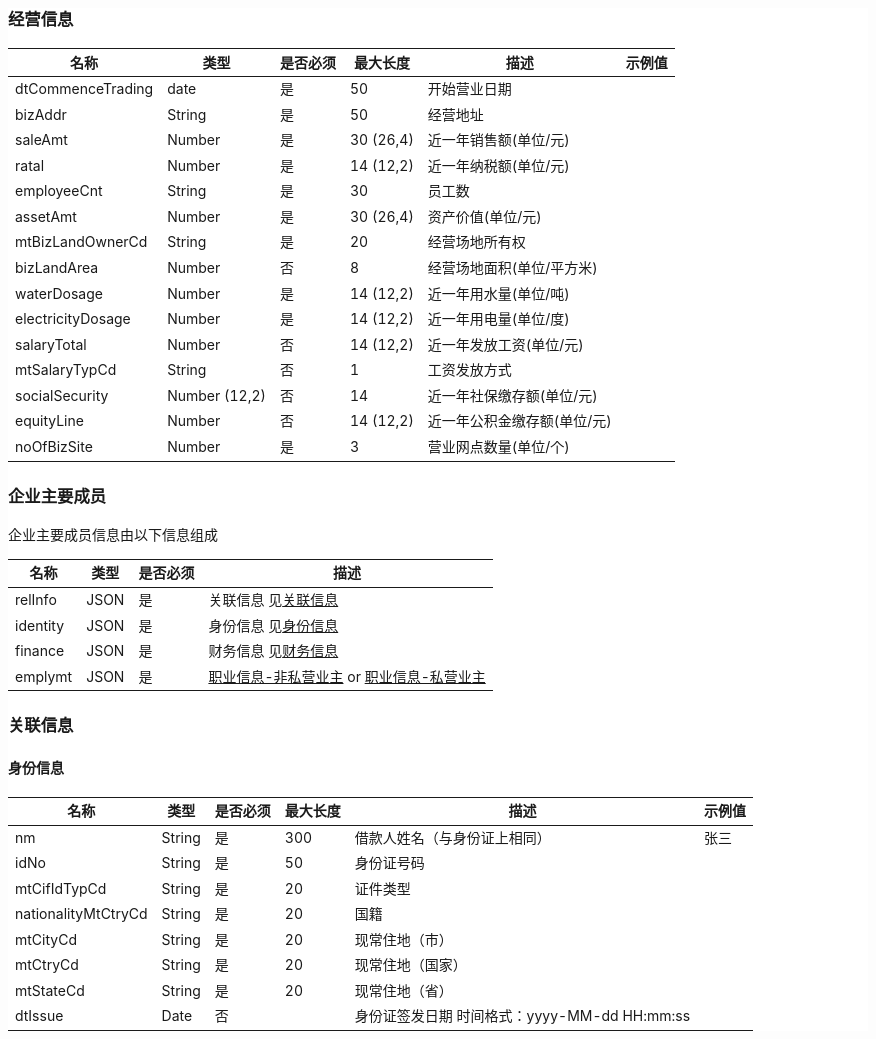 ### 经营信息
| 名称 | 类型 | 是否必须 | 最大长度 | 描述 | 示例值 |
| --- | --- | --- | --- | --- | --- |
| dtCommenceTrading | date | 是 | 50 | 开始营业日期 |  | 
| bizAddr | String | 是 | 50 | 经营地址 |  | 
| saleAmt | Number | 是 | 30 (26,4)| 近一年销售额(单位/元) |  |
| ratal | Number | 是 | 14 (12,2)| 近一年纳税额(单位/元) |  |
| employeeCnt | String | 是 | 30| 员工数 |  |
| assetAmt | Number | 是 | 30 (26,4)| 资产价值(单位/元) |  |
| mtBizLandOwnerCd | String | 是 | 20 | 经营场地所有权 |  |
| bizLandArea | Number | 否 | 8  | 经营场地面积(单位/平方米) |  |
| waterDosage | Number | 是 | 14 (12,2)| 近一年用水量(单位/吨) |  |
| electricityDosage | Number | 是 | 14 (12,2)| 近一年用电量(单位/度) |  |
| salaryTotal | Number | 否 | 14 (12,2)| 近一年发放工资(单位/元) |  |
| mtSalaryTypCd | String | 否 | 1 | 工资发放方式|  |
| socialSecurity | Number (12,2)| 否 | 14 | 近一年社保缴存额(单位/元) |  | 
| equityLine | Number | 否 | 14 (12,2)| 近一年公积金缴存额(单位/元) |  | 
| noOfBizSite | Number | 是 | 3 | 营业网点数量(单位/个) |  |


### 企业主要成员
企业主要成员信息由以下信息组成

| 名称 | 类型 | 是否必须 | 描述 | 
| --- | --- | --- | --- | 
| relInfo | JSON | 是 | 关联信息 见[关联信息](#关联信息) |
| identity | JSON | 是 | 身份信息 见[身份信息](#身份信息) |
| finance | JSON | 是 | 财务信息 见[财务信息](#财务信息) |
| emplymt | JSON | 是 | [职业信息-非私营业主](#职业信息-非私营业主) or [职业信息-私营业主](#职业信息-私营业主) | |

### 关联信息



#### 身份信息
| 名称 | 类型 | 是否必须 | 最大长度 | 描述 | 示例值 |
| --- | --- | --- | --- | --- | --- |
| nm | String | 是 | 300 | 借款人姓名（与身份证上相同） | 张三 |
| idNo | String | 是 | 50 | 身份证号码 |  |
| mtCifIdTypCd | String | 是 | 20 | 证件类型 |  |
| nationalityMtCtryCd | String | 是 | 20 | 国籍 |  |
| mtCityCd | String | 是 | 20 | 现常住地（市） |  |
| mtCtryCd | String | 是 | 20 | 现常住地（国家） |  |
| mtStateCd | String | 是 | 20 | 现常住地（省） |  |
| dtIssue | Date | 否 |  | 身份证签发日期 时间格式：yyyy-MM-dd HH:mm:ss|  |